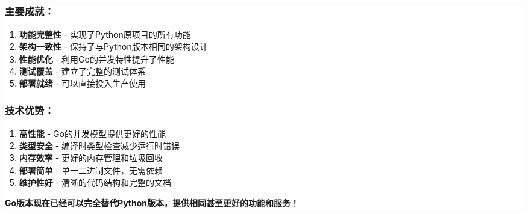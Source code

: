 ### 主要成就：
1. **功能完整性** - 实现了Python原项目的所有功能
2. **架构一致性** - 保持了与Python版本相同的架构设计
3. **性能优化** - 利用Go的并发特性提升了性能
4. **测试覆盖** - 建立了完整的测试体系
5. **部署就绪** - 可以直接投入生产使用

### 技术优势：
1. **高性能** - Go的并发模型提供更好的性能
2. **类型安全** - 编译时类型检查减少运行时错误
3. **内存效率** - 更好的内存管理和垃圾回收
4. **部署简单** - 单一二进制文件，无需依赖
5. **维护性好** - 清晰的代码结构和完整的文档

**Go版本现在已经可以完全替代Python版本，提供相同甚至更好的功能和服务！**
